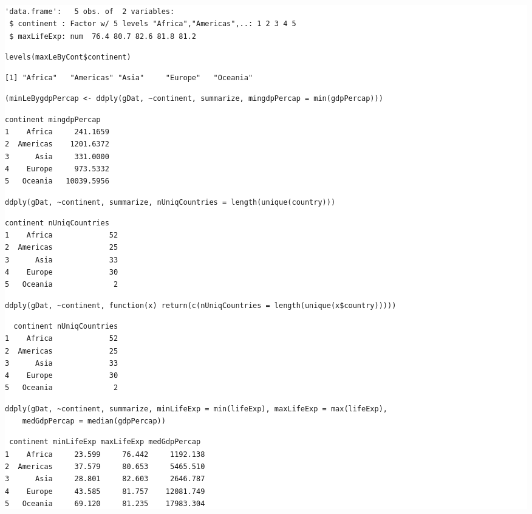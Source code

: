 ```
'data.frame':	5 obs. of  2 variables:
 $ continent : Factor w/ 5 levels "Africa","Americas",..: 1 2 3 4 5
 $ maxLifeExp: num  76.4 80.7 82.6 81.8 81.2
```

```{r}
levels(maxLeByCont$continent)
```

```
[1] "Africa"   "Americas" "Asia"     "Europe"   "Oceania" 
```

```{r}
(minLeBygdpPercap <- ddply(gDat, ~continent, summarize, mingdpPercap = min(gdpPercap)))
```

```
continent mingdpPercap
1    Africa     241.1659
2  Americas    1201.6372
3      Asia     331.0000
4    Europe     973.5332
5   Oceania   10039.5956
```

```{r}
ddply(gDat, ~continent, summarize, nUniqCountries = length(unique(country)))
```

```
continent nUniqCountries
1    Africa             52
2  Americas             25
3      Asia             33
4    Europe             30
5   Oceania              2
```

```{r}
ddply(gDat, ~continent, function(x) return(c(nUniqCountries = length(unique(x$country)))))
```

```
  continent nUniqCountries
1    Africa             52
2  Americas             25
3      Asia             33
4    Europe             30
5   Oceania              2
```

```{r}
ddply(gDat, ~continent, summarize, minLifeExp = min(lifeExp), maxLifeExp = max(lifeExp), 
    medGdpPercap = median(gdpPercap))
```

```
 continent minLifeExp maxLifeExp medGdpPercap
1    Africa     23.599     76.442     1192.138
2  Americas     37.579     80.653     5465.510
3      Asia     28.801     82.603     2646.787
4    Europe     43.585     81.757    12081.749
5   Oceania     69.120     81.235    17983.304
```
